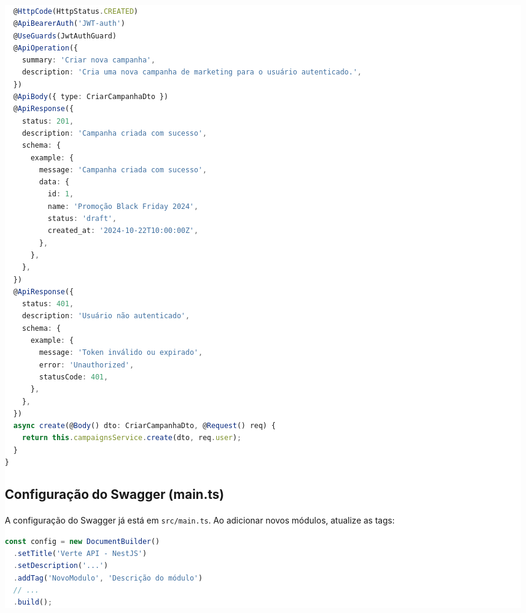 ```typescript
  @HttpCode(HttpStatus.CREATED)
  @ApiBearerAuth('JWT-auth')
  @UseGuards(JwtAuthGuard)
  @ApiOperation({
    summary: 'Criar nova campanha',
    description: 'Cria uma nova campanha de marketing para o usuário autenticado.',
  })
  @ApiBody({ type: CriarCampanhaDto })
  @ApiResponse({
    status: 201,
    description: 'Campanha criada com sucesso',
    schema: {
      example: {
        message: 'Campanha criada com sucesso',
        data: {
          id: 1,
          name: 'Promoção Black Friday 2024',
          status: 'draft',
          created_at: '2024-10-22T10:00:00Z',
        },
      },
    },
  })
  @ApiResponse({
    status: 401,
    description: 'Usuário não autenticado',
    schema: {
      example: {
        message: 'Token inválido ou expirado',
        error: 'Unauthorized',
        statusCode: 401,
      },
    },
  })
  async create(@Body() dto: CriarCampanhaDto, @Request() req) {
    return this.campaignsService.create(dto, req.user);
  }
}
```

## Configuração do Swagger (main.ts)

A configuração do Swagger já está em `src/main.ts`. Ao adicionar novos módulos, atualize as tags:

```typescript
const config = new DocumentBuilder()
  .setTitle('Verte API - NestJS')
  .setDescription('...')
  .addTag('NovoModulo', 'Descrição do módulo')
  // ...
  .build();
```
